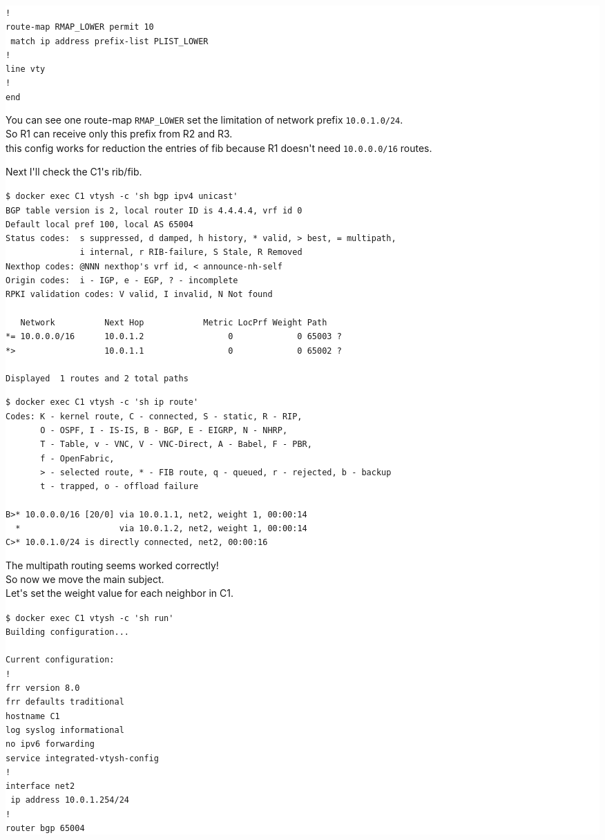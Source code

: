 ```shell
!
route-map RMAP_LOWER permit 10
 match ip address prefix-list PLIST_LOWER
!
line vty
!
end
```

You can see one route-map `RMAP_LOWER` set the limitation of network prefix `10.0.1.0/24`.  
So R1 can receive only this prefix from R2 and R3.  
this config works for reduction the entries of fib because R1 doesn't need `10.0.0.0/16` routes.  

Next I'll check the C1's rib/fib.  

```shell
$ docker exec C1 vtysh -c 'sh bgp ipv4 unicast'
BGP table version is 2, local router ID is 4.4.4.4, vrf id 0
Default local pref 100, local AS 65004
Status codes:  s suppressed, d damped, h history, * valid, > best, = multipath,
               i internal, r RIB-failure, S Stale, R Removed
Nexthop codes: @NNN nexthop's vrf id, < announce-nh-self
Origin codes:  i - IGP, e - EGP, ? - incomplete
RPKI validation codes: V valid, I invalid, N Not found

   Network          Next Hop            Metric LocPrf Weight Path
*= 10.0.0.0/16      10.0.1.2                 0             0 65003 ?
*>                  10.0.1.1                 0             0 65002 ?

Displayed  1 routes and 2 total paths
```

```shell
$ docker exec C1 vtysh -c 'sh ip route'
Codes: K - kernel route, C - connected, S - static, R - RIP,
       O - OSPF, I - IS-IS, B - BGP, E - EIGRP, N - NHRP,
       T - Table, v - VNC, V - VNC-Direct, A - Babel, F - PBR,
       f - OpenFabric,
       > - selected route, * - FIB route, q - queued, r - rejected, b - backup
       t - trapped, o - offload failure

B>* 10.0.0.0/16 [20/0] via 10.0.1.1, net2, weight 1, 00:00:14
  *                    via 10.0.1.2, net2, weight 1, 00:00:14
C>* 10.0.1.0/24 is directly connected, net2, 00:00:16
```

The multipath routing seems worked correctly!  
So now we move the main subject.  
Let's set the weight value for each neighbor in C1.  

```shell
$ docker exec C1 vtysh -c 'sh run'
Building configuration...

Current configuration:
!
frr version 8.0
frr defaults traditional
hostname C1
log syslog informational
no ipv6 forwarding
service integrated-vtysh-config
!
interface net2
 ip address 10.0.1.254/24
!
router bgp 65004
```